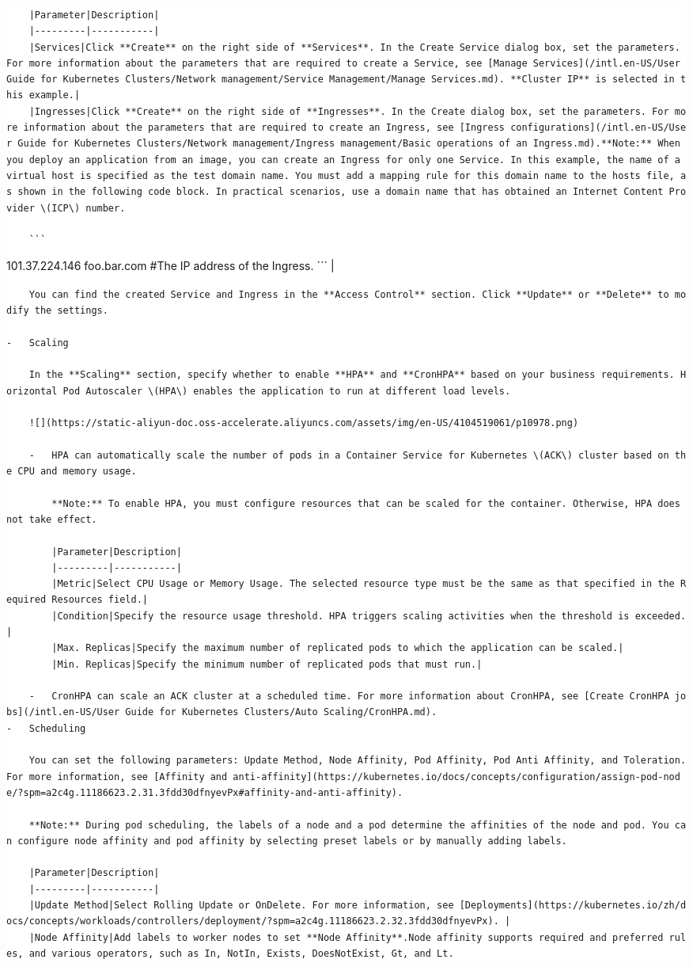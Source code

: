         |Parameter|Description|
        |---------|-----------|
        |Services|Click **Create** on the right side of **Services**. In the Create Service dialog box, set the parameters. For more information about the parameters that are required to create a Service, see [Manage Services](/intl.en-US/User Guide for Kubernetes Clusters/Network management/Service Management/Manage Services.md). **Cluster IP** is selected in this example.|
        |Ingresses|Click **Create** on the right side of **Ingresses**. In the Create dialog box, set the parameters. For more information about the parameters that are required to create an Ingress, see [Ingress configurations](/intl.en-US/User Guide for Kubernetes Clusters/Network management/Ingress management/Basic operations of an Ingress.md).**Note:** When you deploy an application from an image, you can create an Ingress for only one Service. In this example, the name of a virtual host is specified as the test domain name. You must add a mapping rule for this domain name to the hosts file, as shown in the following code block. In practical scenarios, use a domain name that has obtained an Internet Content Provider \(ICP\) number.

        ```
101.37.224.146   foo.bar.com    #The IP address of the Ingress.
        ``` |

        You can find the created Service and Ingress in the **Access Control** section. Click **Update** or **Delete** to modify the settings.

    -   Scaling

        In the **Scaling** section, specify whether to enable **HPA** and **CronHPA** based on your business requirements. Horizontal Pod Autoscaler \(HPA\) enables the application to run at different load levels.

        ![](https://static-aliyun-doc.oss-accelerate.aliyuncs.com/assets/img/en-US/4104519061/p10978.png)

        -   HPA can automatically scale the number of pods in a Container Service for Kubernetes \(ACK\) cluster based on the CPU and memory usage.

            **Note:** To enable HPA, you must configure resources that can be scaled for the container. Otherwise, HPA does not take effect.

            |Parameter|Description|
            |---------|-----------|
            |Metric|Select CPU Usage or Memory Usage. The selected resource type must be the same as that specified in the Required Resources field.|
            |Condition|Specify the resource usage threshold. HPA triggers scaling activities when the threshold is exceeded.|
            |Max. Replicas|Specify the maximum number of replicated pods to which the application can be scaled.|
            |Min. Replicas|Specify the minimum number of replicated pods that must run.|

        -   CronHPA can scale an ACK cluster at a scheduled time. For more information about CronHPA, see [Create CronHPA jobs](/intl.en-US/User Guide for Kubernetes Clusters/Auto Scaling/CronHPA.md).
    -   Scheduling

        You can set the following parameters: Update Method, Node Affinity, Pod Affinity, Pod Anti Affinity, and Toleration. For more information, see [Affinity and anti-affinity](https://kubernetes.io/docs/concepts/configuration/assign-pod-node/?spm=a2c4g.11186623.2.31.3fdd30dfnyevPx#affinity-and-anti-affinity).

        **Note:** During pod scheduling, the labels of a node and a pod determine the affinities of the node and pod. You can configure node affinity and pod affinity by selecting preset labels or by manually adding labels.

        |Parameter|Description|
        |---------|-----------|
        |Update Method|Select Rolling Update or OnDelete. For more information, see [Deployments](https://kubernetes.io/zh/docs/concepts/workloads/controllers/deployment/?spm=a2c4g.11186623.2.32.3fdd30dfnyevPx). |
        |Node Affinity|Add labels to worker nodes to set **Node Affinity**.Node affinity supports required and preferred rules, and various operators, such as In, NotIn, Exists, DoesNotExist, Gt, and Lt.
